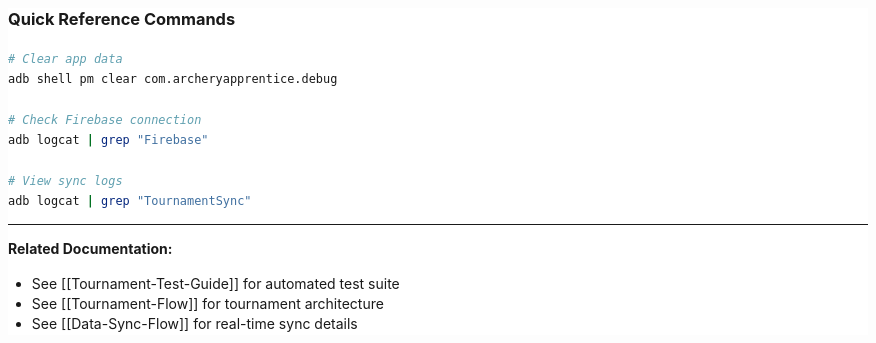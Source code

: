 ### Quick Reference Commands
```bash
# Clear app data
adb shell pm clear com.archeryapprentice.debug

# Check Firebase connection
adb logcat | grep "Firebase"

# View sync logs
adb logcat | grep "TournamentSync"
```

---

**Related Documentation:**
- See [[Tournament-Test-Guide]] for automated test suite
- See [[Tournament-Flow]] for tournament architecture
- See [[Data-Sync-Flow]] for real-time sync details
